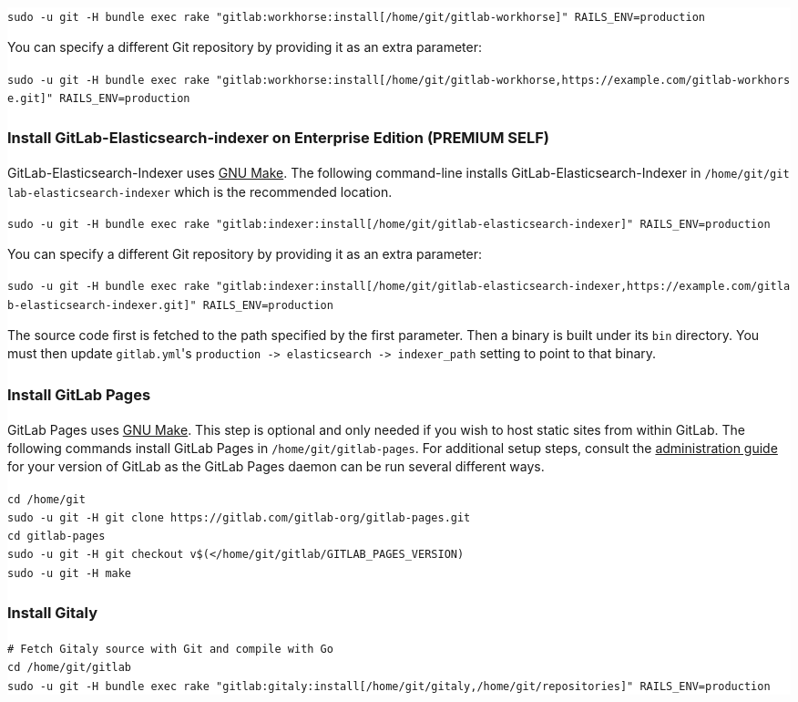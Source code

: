 ```shell
sudo -u git -H bundle exec rake "gitlab:workhorse:install[/home/git/gitlab-workhorse]" RAILS_ENV=production
```

You can specify a different Git repository by providing it as an extra parameter:

```shell
sudo -u git -H bundle exec rake "gitlab:workhorse:install[/home/git/gitlab-workhorse,https://example.com/gitlab-workhorse.git]" RAILS_ENV=production
```

### Install GitLab-Elasticsearch-indexer on Enterprise Edition **(PREMIUM SELF)**

GitLab-Elasticsearch-Indexer uses [GNU Make](https://www.gnu.org/software/make/). The
following command-line installs GitLab-Elasticsearch-Indexer in `/home/git/gitlab-elasticsearch-indexer`
which is the recommended location.

```shell
sudo -u git -H bundle exec rake "gitlab:indexer:install[/home/git/gitlab-elasticsearch-indexer]" RAILS_ENV=production
```

You can specify a different Git repository by providing it as an extra parameter:

```shell
sudo -u git -H bundle exec rake "gitlab:indexer:install[/home/git/gitlab-elasticsearch-indexer,https://example.com/gitlab-elasticsearch-indexer.git]" RAILS_ENV=production
```

The source code first is fetched to the path specified by the first parameter. Then a binary is built under its `bin` directory.
You must then update `gitlab.yml`'s `production -> elasticsearch -> indexer_path` setting to point to that binary.

### Install GitLab Pages

GitLab Pages uses [GNU Make](https://www.gnu.org/software/make/). This step is optional and only needed if you wish to host static sites from within GitLab. The following commands install GitLab Pages in `/home/git/gitlab-pages`. For additional setup steps, consult the [administration guide](https://gitlab.com/gitlab-org/gitlab/-/blob/master/doc/administration/pages/source.md) for your version of GitLab as the GitLab Pages daemon can be run several different ways.

```shell
cd /home/git
sudo -u git -H git clone https://gitlab.com/gitlab-org/gitlab-pages.git
cd gitlab-pages
sudo -u git -H git checkout v$(</home/git/gitlab/GITLAB_PAGES_VERSION)
sudo -u git -H make
```

### Install Gitaly

```shell
# Fetch Gitaly source with Git and compile with Go
cd /home/git/gitlab
sudo -u git -H bundle exec rake "gitlab:gitaly:install[/home/git/gitaly,/home/git/repositories]" RAILS_ENV=production
```
